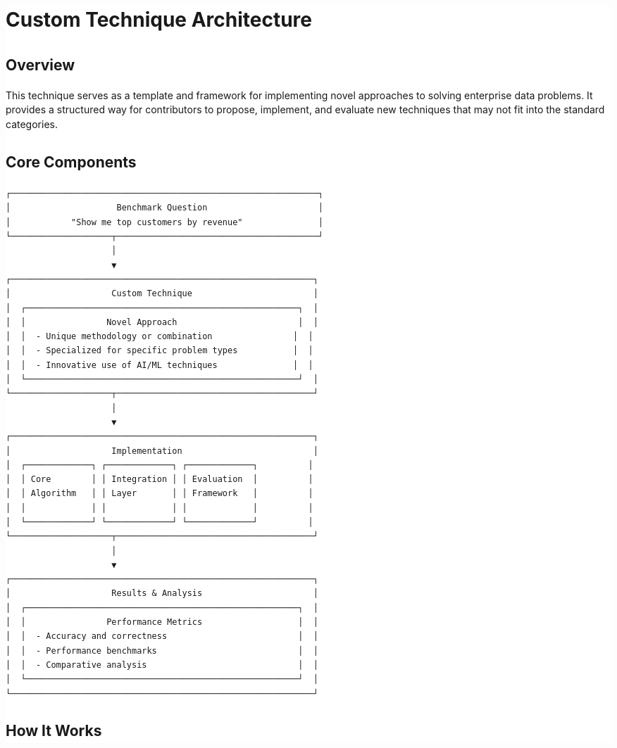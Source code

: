 # Custom Technique Architecture

## Overview

This technique serves as a template and framework for implementing novel approaches to solving enterprise data problems. It provides a structured way for contributors to propose, implement, and evaluate new techniques that may not fit into the standard categories.

## Core Components

```ascii
┌─────────────────────────────────────────────────────────────┐
│                     Benchmark Question                      │
│            "Show me top customers by revenue"               │
└────────────────────┬────────────────────────────────────────┘
                     │
                     ▼
┌────────────────────────────────────────────────────────────┐
│                    Custom Technique                        │
│  ┌──────────────────────────────────────────────────────┐  │
│  │                Novel Approach                        │  │
│  │  - Unique methodology or combination                │  │
│  │  - Specialized for specific problem types           │  │
│  │  - Innovative use of AI/ML techniques               │  │
│  └──────────────────────────────────────────────────────┘  │
└────────────────────┬───────────────────────────────────────┘
                     │
                     ▼
┌────────────────────────────────────────────────────────────┐
│                    Implementation                          │
│  ┌─────────────┐ ┌─────────────┐ ┌─────────────┐          │
│  │ Core        │ │ Integration │ │ Evaluation  │          │
│  │ Algorithm   │ │ Layer       │ │ Framework   │          │
│  │             │ │             │ │             │          │
│  └─────────────┘ └─────────────┘ └─────────────┘          │
└────────────────────┬───────────────────────────────────────┘
                     │
                     ▼
┌────────────────────────────────────────────────────────────┐
│                    Results & Analysis                      │
│  ┌──────────────────────────────────────────────────────┐  │
│  │                Performance Metrics                   │  │
│  │  - Accuracy and correctness                          │  │
│  │  - Performance benchmarks                            │  │
│  │  - Comparative analysis                              │  │
│  └──────────────────────────────────────────────────────┘  │
└────────────────────────────────────────────────────────────┘
```

## How It Works
